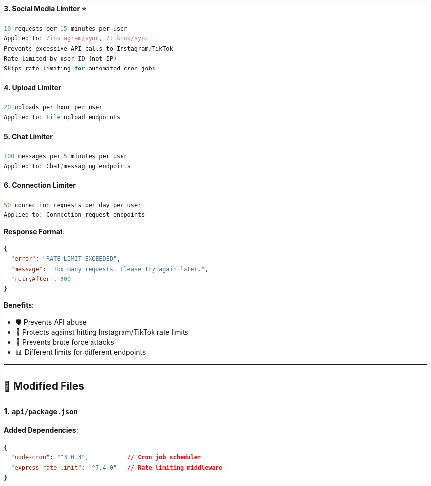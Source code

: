 #### 3. **Social Media Limiter** ⭐
```typescript
10 requests per 15 minutes per user
Applied to: /instagram/sync, /tiktok/sync
Prevents excessive API calls to Instagram/TikTok
Rate-limited by user ID (not IP)
Skips rate limiting for automated cron jobs
```

#### 4. **Upload Limiter**
```typescript
20 uploads per hour per user
Applied to: File upload endpoints
```

#### 5. **Chat Limiter**
```typescript
100 messages per 5 minutes per user
Applied to: Chat/messaging endpoints
```

#### 6. **Connection Limiter**
```typescript
50 connection requests per day per user
Applied to: Connection request endpoints
```

**Response Format**:
```json
{
  "error": "RATE_LIMIT_EXCEEDED",
  "message": "Too many requests. Please try again later.",
  "retryAfter": 900
}
```

**Benefits**:
- 🛡️ Prevents API abuse
- 🚦 Protects against hitting Instagram/TikTok rate limits
- 🔐 Prevents brute force attacks
- 📊 Different limits for different endpoints

---

## 🔧 Modified Files

### 1. `api/package.json`

**Added Dependencies**:
```json
{
  "node-cron": "^3.0.3",           // Cron job scheduler
  "express-rate-limit": "^7.4.0"   // Rate limiting middleware
}
```
